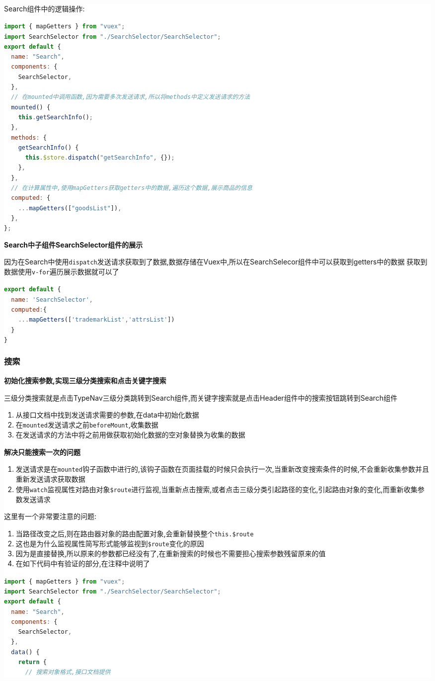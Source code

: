 Search组件中的逻辑操作:
```js
import { mapGetters } from "vuex";
import SearchSelector from "./SearchSelector/SearchSelector";
export default {
  name: "Search",
  components: {
    SearchSelector,
  },
  // 在mounted中调用函数,因为需要多次发送请求,所以将methods中定义发送请求的方法
  mounted() {
    this.getSearchInfo();
  },
  methods: {
    getSearchInfo() {
      this.$store.dispatch("getSearchInfo", {});
    },
  },
  // 在计算属性中,使用mapGetters获取getters中的数据,遍历这个数据,展示商品的信息
  computed: {
    ...mapGetters(["goodsList"]),
  },
};
```

**Search中子组件SearchSelector组件的展示**

因为在Search中使用`dispatch`发送请求获取到了数据,数据存储在Vuex中,所以在SearchSelecor组件中可以获取到getters中的数据
获取到数据使用`v-for`遍历展示数据就可以了
```js
export default {
  name: 'SearchSelector',
  computed:{
    ...mapGetters(['trademarkList','attrsList'])
  }
}
```

### 搜索

**初始化搜索参数,实现三级分类搜索和点击关键字搜索**

三级分类搜索就是点击TypeNav三级分类跳转到Search组件,而关键字搜索就是点击Header组件中的搜索按钮跳转到Search组件
1. 从接口文档中找到发送请求需要的参数,在data中初始化数据
2. 在`mounted`发送请求之前`beforeMount`,收集数据
3. 在发送请求的方法中将之前用做获取初始化数据的空对象替换为收集的数据

**解决只能搜索一次的问题**
1. 发送请求是在`mounted`钩子函数中进行的,该钩子函数在页面挂载的时候只会执行一次,当重新改变搜索条件的时候,不会重新收集参数并且重新发送请求获取数据
2. 使用`watch`监视属性对路由对象`$route`进行监视,当重新点击搜索,或者点击三级分类引起路径的变化,引起路由对象的变化,而重新收集参数发送请求

这里有一个非常要注意的问题:
1. 当路径改变之后,则在路由器对象的路由配置对象,会重新替换整个`this.$route`
2. 这也是为什么监视属性简写形式能够监视到`$route`变化的原因
3. 因为是直接替换,所以原来的参数都已经没有了,在重新搜索的时候也不需要担心搜索参数残留原来的值
4. 在如下代码中有验证的部分,在注释中说明了
```js
import { mapGetters } from "vuex";
import SearchSelector from "./SearchSelector/SearchSelector";
export default {
  name: "Search",
  components: {
    SearchSelector,
  },
  data() {
    return {
      // 搜索对象格式,接口文档提供
```